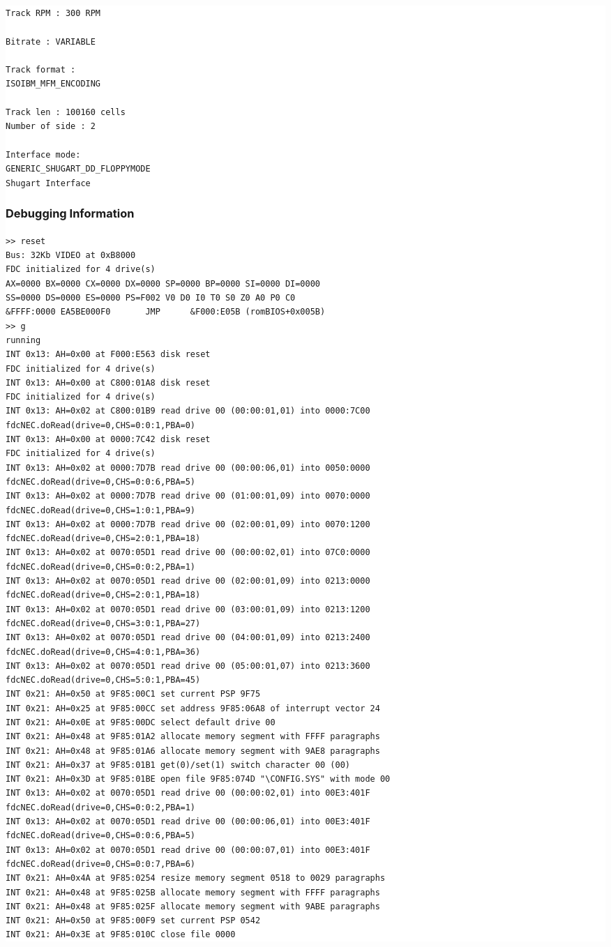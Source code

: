     Track RPM : 300 RPM

    Bitrate : VARIABLE

    Track format :
    ISOIBM_MFM_ENCODING

    Track len : 100160 cells
    Number of side : 2

    Interface mode:
    GENERIC_SHUGART_DD_FLOPPYMODE
    Shugart Interface

### Debugging Information

    >> reset
    Bus: 32Kb VIDEO at 0xB8000
    FDC initialized for 4 drive(s)
    AX=0000 BX=0000 CX=0000 DX=0000 SP=0000 BP=0000 SI=0000 DI=0000 
    SS=0000 DS=0000 ES=0000 PS=F002 V0 D0 I0 T0 S0 Z0 A0 P0 C0 
    &FFFF:0000 EA5BE000F0       JMP      &F000:E05B (romBIOS+0x005B)
    >> g
    running
    INT 0x13: AH=0x00 at F000:E563 disk reset
    FDC initialized for 4 drive(s)
    INT 0x13: AH=0x00 at C800:01A8 disk reset
    FDC initialized for 4 drive(s)
    INT 0x13: AH=0x02 at C800:01B9 read drive 00 (00:00:01,01) into 0000:7C00
    fdcNEC.doRead(drive=0,CHS=0:0:1,PBA=0)
    INT 0x13: AH=0x00 at 0000:7C42 disk reset
    FDC initialized for 4 drive(s)
    INT 0x13: AH=0x02 at 0000:7D7B read drive 00 (00:00:06,01) into 0050:0000
    fdcNEC.doRead(drive=0,CHS=0:0:6,PBA=5)
    INT 0x13: AH=0x02 at 0000:7D7B read drive 00 (01:00:01,09) into 0070:0000
    fdcNEC.doRead(drive=0,CHS=1:0:1,PBA=9)
    INT 0x13: AH=0x02 at 0000:7D7B read drive 00 (02:00:01,09) into 0070:1200
    fdcNEC.doRead(drive=0,CHS=2:0:1,PBA=18)
    INT 0x13: AH=0x02 at 0070:05D1 read drive 00 (00:00:02,01) into 07C0:0000
    fdcNEC.doRead(drive=0,CHS=0:0:2,PBA=1)
    INT 0x13: AH=0x02 at 0070:05D1 read drive 00 (02:00:01,09) into 0213:0000
    fdcNEC.doRead(drive=0,CHS=2:0:1,PBA=18)
    INT 0x13: AH=0x02 at 0070:05D1 read drive 00 (03:00:01,09) into 0213:1200
    fdcNEC.doRead(drive=0,CHS=3:0:1,PBA=27)
    INT 0x13: AH=0x02 at 0070:05D1 read drive 00 (04:00:01,09) into 0213:2400
    fdcNEC.doRead(drive=0,CHS=4:0:1,PBA=36)
    INT 0x13: AH=0x02 at 0070:05D1 read drive 00 (05:00:01,07) into 0213:3600
    fdcNEC.doRead(drive=0,CHS=5:0:1,PBA=45)
    INT 0x21: AH=0x50 at 9F85:00C1 set current PSP 9F75
    INT 0x21: AH=0x25 at 9F85:00CC set address 9F85:06A8 of interrupt vector 24
    INT 0x21: AH=0x0E at 9F85:00DC select default drive 00
    INT 0x21: AH=0x48 at 9F85:01A2 allocate memory segment with FFFF paragraphs
    INT 0x21: AH=0x48 at 9F85:01A6 allocate memory segment with 9AE8 paragraphs
    INT 0x21: AH=0x37 at 9F85:01B1 get(0)/set(1) switch character 00 (00)
    INT 0x21: AH=0x3D at 9F85:01BE open file 9F85:074D "\CONFIG.SYS" with mode 00
    INT 0x13: AH=0x02 at 0070:05D1 read drive 00 (00:00:02,01) into 00E3:401F
    fdcNEC.doRead(drive=0,CHS=0:0:2,PBA=1)
    INT 0x13: AH=0x02 at 0070:05D1 read drive 00 (00:00:06,01) into 00E3:401F
    fdcNEC.doRead(drive=0,CHS=0:0:6,PBA=5)
    INT 0x13: AH=0x02 at 0070:05D1 read drive 00 (00:00:07,01) into 00E3:401F
    fdcNEC.doRead(drive=0,CHS=0:0:7,PBA=6)
    INT 0x21: AH=0x4A at 9F85:0254 resize memory segment 0518 to 0029 paragraphs
    INT 0x21: AH=0x48 at 9F85:025B allocate memory segment with FFFF paragraphs
    INT 0x21: AH=0x48 at 9F85:025F allocate memory segment with 9ABE paragraphs
    INT 0x21: AH=0x50 at 9F85:00F9 set current PSP 0542
    INT 0x21: AH=0x3E at 9F85:010C close file 0000